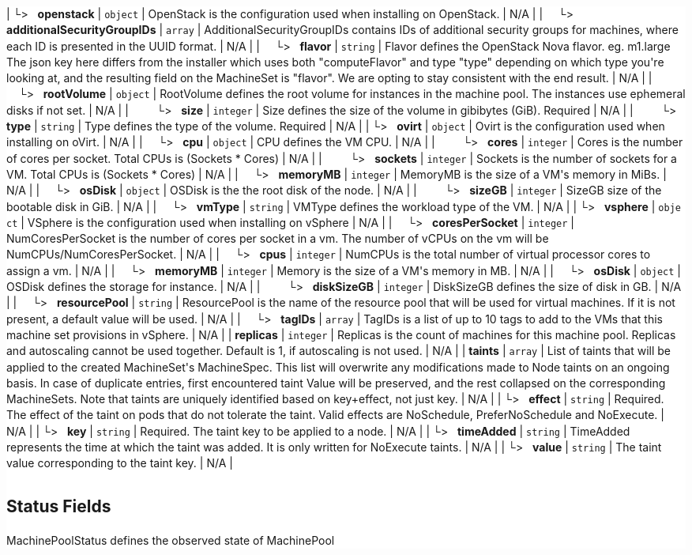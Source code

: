 | └>&nbsp;&nbsp; **openstack** | `object` | OpenStack is the configuration used when installing on OpenStack. | N/A |
| &nbsp;&nbsp;&nbsp;&nbsp;└>&nbsp;&nbsp; **additionalSecurityGroupIDs** | `array` | AdditionalSecurityGroupIDs contains IDs of additional security groups for machines, where each ID is presented in the UUID format. | N/A |
| &nbsp;&nbsp;&nbsp;&nbsp;└>&nbsp;&nbsp; **flavor** | `string` | Flavor defines the OpenStack Nova flavor. eg. m1.large The json key here differs from the installer which uses both "computeFlavor" and type "type" depending on which type you're looking at, and the resulting field on the MachineSet is "flavor". We are opting to stay consistent with the end result. | N/A |
| &nbsp;&nbsp;&nbsp;&nbsp;└>&nbsp;&nbsp; **rootVolume** | `object` | RootVolume defines the root volume for instances in the machine pool. The instances use ephemeral disks if not set. | N/A |
| &nbsp;&nbsp;&nbsp;&nbsp;&nbsp;&nbsp;&nbsp;&nbsp;└>&nbsp;&nbsp; **size** | `integer` | Size defines the size of the volume in gibibytes (GiB). Required | N/A |
| &nbsp;&nbsp;&nbsp;&nbsp;&nbsp;&nbsp;&nbsp;&nbsp;└>&nbsp;&nbsp; **type** | `string` | Type defines the type of the volume. Required | N/A |
| └>&nbsp;&nbsp; **ovirt** | `object` | Ovirt is the configuration used when installing on oVirt. | N/A |
| &nbsp;&nbsp;&nbsp;&nbsp;└>&nbsp;&nbsp; **cpu** | `object` | CPU defines the VM CPU. | N/A |
| &nbsp;&nbsp;&nbsp;&nbsp;&nbsp;&nbsp;&nbsp;&nbsp;└>&nbsp;&nbsp; **cores** | `integer` | Cores is the number of cores per socket. Total CPUs is (Sockets * Cores) | N/A |
| &nbsp;&nbsp;&nbsp;&nbsp;&nbsp;&nbsp;&nbsp;&nbsp;└>&nbsp;&nbsp; **sockets** | `integer` | Sockets is the number of sockets for a VM. Total CPUs is (Sockets * Cores) | N/A |
| &nbsp;&nbsp;&nbsp;&nbsp;└>&nbsp;&nbsp; **memoryMB** | `integer` | MemoryMB is the size of a VM's memory in MiBs. | N/A |
| &nbsp;&nbsp;&nbsp;&nbsp;└>&nbsp;&nbsp; **osDisk** | `object` | OSDisk is the the root disk of the node. | N/A |
| &nbsp;&nbsp;&nbsp;&nbsp;&nbsp;&nbsp;&nbsp;&nbsp;└>&nbsp;&nbsp; **sizeGB** | `integer` | SizeGB size of the bootable disk in GiB. | N/A |
| &nbsp;&nbsp;&nbsp;&nbsp;└>&nbsp;&nbsp; **vmType** | `string` | VMType defines the workload type of the VM. | N/A |
| └>&nbsp;&nbsp; **vsphere** | `object` | VSphere is the configuration used when installing on vSphere | N/A |
| &nbsp;&nbsp;&nbsp;&nbsp;└>&nbsp;&nbsp; **coresPerSocket** | `integer` | NumCoresPerSocket is the number of cores per socket in a vm. The number of vCPUs on the vm will be NumCPUs/NumCoresPerSocket. | N/A |
| &nbsp;&nbsp;&nbsp;&nbsp;└>&nbsp;&nbsp; **cpus** | `integer` | NumCPUs is the total number of virtual processor cores to assign a vm. | N/A |
| &nbsp;&nbsp;&nbsp;&nbsp;└>&nbsp;&nbsp; **memoryMB** | `integer` | Memory is the size of a VM's memory in MB. | N/A |
| &nbsp;&nbsp;&nbsp;&nbsp;└>&nbsp;&nbsp; **osDisk** | `object` | OSDisk defines the storage for instance. | N/A |
| &nbsp;&nbsp;&nbsp;&nbsp;&nbsp;&nbsp;&nbsp;&nbsp;└>&nbsp;&nbsp; **diskSizeGB** | `integer` | DiskSizeGB defines the size of disk in GB. | N/A |
| &nbsp;&nbsp;&nbsp;&nbsp;└>&nbsp;&nbsp; **resourcePool** | `string` | ResourcePool is the name of the resource pool that will be used for virtual machines. If it is not present, a default value will be used. | N/A |
| &nbsp;&nbsp;&nbsp;&nbsp;└>&nbsp;&nbsp; **tagIDs** | `array` | TagIDs is a list of up to 10 tags to add to the VMs that this machine set provisions in vSphere. | N/A |
|  **replicas** | `integer` | Replicas is the count of machines for this machine pool. Replicas and autoscaling cannot be used together. Default is 1, if autoscaling is not used. | N/A |
|  **taints** | `array` | List of taints that will be applied to the created MachineSet's MachineSpec. This list will overwrite any modifications made to Node taints on an ongoing basis. In case of duplicate entries, first encountered taint Value will be preserved, and the rest collapsed on the corresponding MachineSets. Note that taints are uniquely identified based on key+effect, not just key. | N/A |
| └>&nbsp;&nbsp; **effect** | `string` | Required. The effect of the taint on pods that do not tolerate the taint. Valid effects are NoSchedule, PreferNoSchedule and NoExecute. | N/A |
| └>&nbsp;&nbsp; **key** | `string` | Required. The taint key to be applied to a node. | N/A |
| └>&nbsp;&nbsp; **timeAdded** | `string` | TimeAdded represents the time at which the taint was added. It is only written for NoExecute taints. | N/A |
| └>&nbsp;&nbsp; **value** | `string` | The taint value corresponding to the taint key. | N/A |
## Status Fields

MachinePoolStatus defines the observed state of MachinePool
